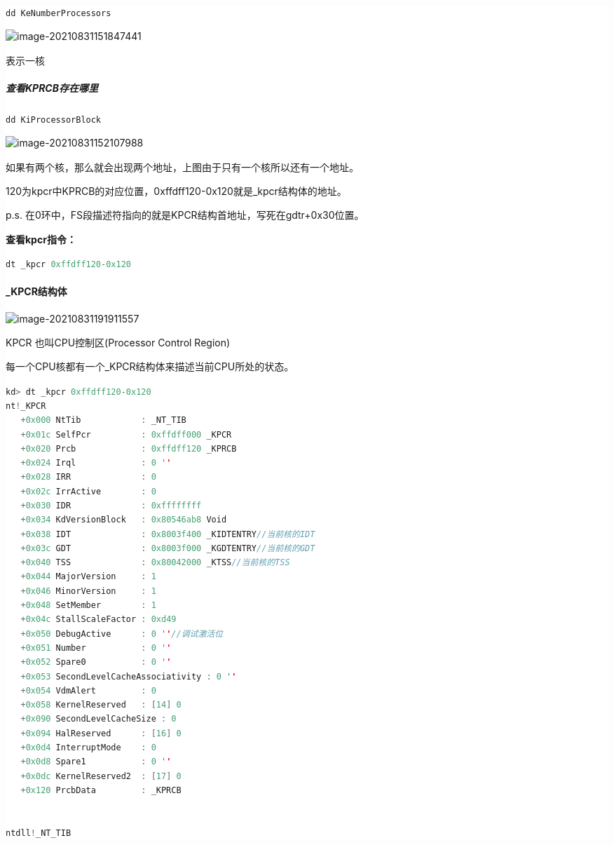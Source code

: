 ```c
dd KeNumberProcessors
```

![image-20210831151847441](https://gitee.com/ZEROKO14/blog-img/raw/master/img/image-20210831151847441.png)

表示一核

##### 查看KPRCB存在哪里

```c
dd KiProcessorBlock
```

![image-20210831152107988](https://gitee.com/ZEROKO14/blog-img/raw/master/img/image-20210831152107988.png)

如果有两个核，那么就会出现两个地址，上图由于只有一个核所以还有一个地址。

120为kpcr中KPRCB的对应位置，0xffdff120-0x120就是_kpcr结构体的地址。

p.s. 在0环中，FS段描述符指向的就是KPCR结构首地址，写死在gdtr+0x30位置。

**查看kpcr指令：**

```c
dt _kpcr 0xffdff120-0x120
```

#### _KPCR结构体

![image-20210831191911557](https://gitee.com/ZEROKO14/blog-img/raw/master/img/image-20210831191911557.png)

KPCR 也叫CPU控制区(Processor Control Region)

每一个CPU核都有一个_KPCR结构体来描述当前CPU所处的状态。

```c
kd> dt _kpcr 0xffdff120-0x120
nt!_KPCR
   +0x000 NtTib            : _NT_TIB
   +0x01c SelfPcr          : 0xffdff000 _KPCR
   +0x020 Prcb             : 0xffdff120 _KPRCB
   +0x024 Irql             : 0 ''
   +0x028 IRR              : 0
   +0x02c IrrActive        : 0
   +0x030 IDR              : 0xffffffff
   +0x034 KdVersionBlock   : 0x80546ab8 Void
   +0x038 IDT              : 0x8003f400 _KIDTENTRY//当前核的IDT
   +0x03c GDT              : 0x8003f000 _KGDTENTRY//当前核的GDT
   +0x040 TSS              : 0x80042000 _KTSS//当前核的TSS
   +0x044 MajorVersion     : 1
   +0x046 MinorVersion     : 1
   +0x048 SetMember        : 1
   +0x04c StallScaleFactor : 0xd49
   +0x050 DebugActive      : 0 ''//调试激活位
   +0x051 Number           : 0 ''
   +0x052 Spare0           : 0 ''
   +0x053 SecondLevelCacheAssociativity : 0 ''
   +0x054 VdmAlert         : 0
   +0x058 KernelReserved   : [14] 0
   +0x090 SecondLevelCacheSize : 0
   +0x094 HalReserved      : [16] 0
   +0x0d4 InterruptMode    : 0
   +0x0d8 Spare1           : 0 ''
   +0x0dc KernelReserved2  : [17] 0
   +0x120 PrcbData         : _KPRCB
       
       
ntdll!_NT_TIB
```